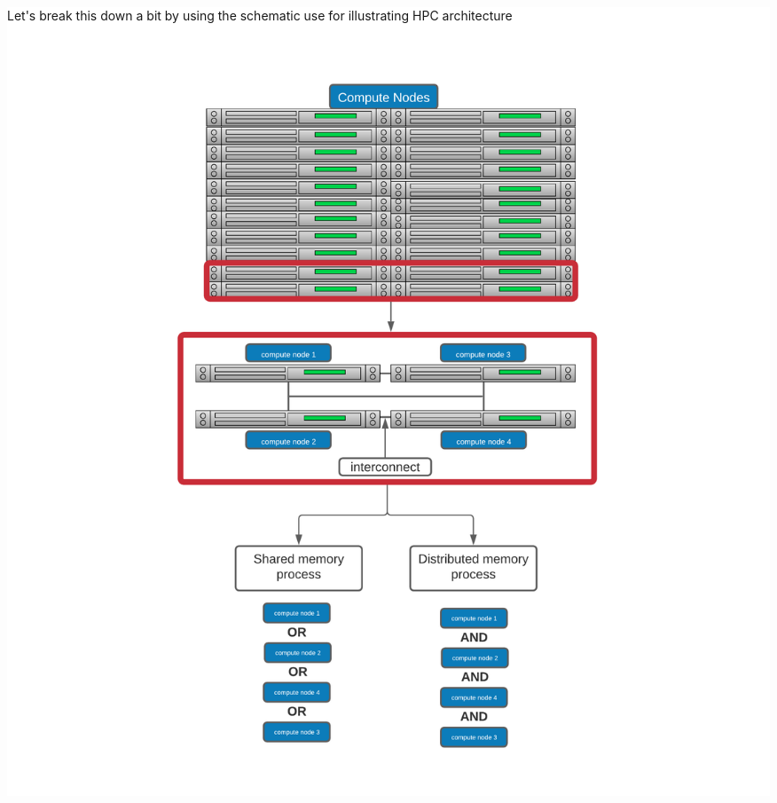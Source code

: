 Let's break this down a bit by using the schematic use for illustrating HPC architecture 

<br>
<p align="center"><img src="nesi_images/shared_distributed_hpc_arch.png" alt="drawing" width="500"/></p> 
<br>
